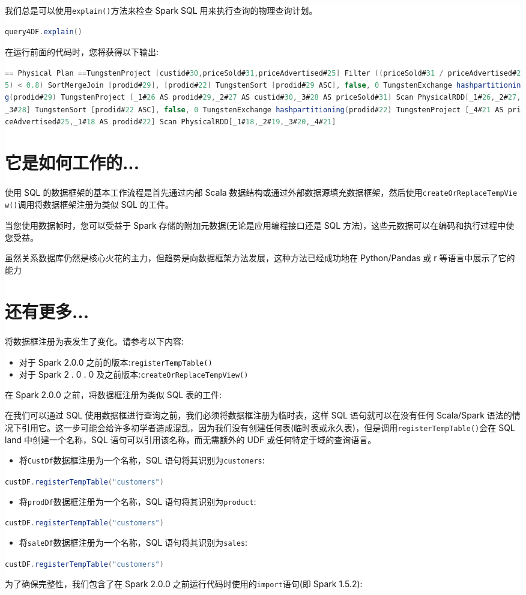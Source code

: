 我们总是可以使用`explain()`方法来检查 Spark SQL 用来执行查询的物理查询计划。

```scala
query4DF.explain()
```

在运行前面的代码时，您将获得以下输出:

```scala
== Physical Plan ==TungstenProject [custid#30,priceSold#31,priceAdvertised#25] Filter ((priceSold#31 / priceAdvertised#25) < 0.8) SortMergeJoin [prodid#29], [prodid#22] TungstenSort [prodid#29 ASC], false, 0 TungstenExchange hashpartitioning(prodid#29) TungstenProject [_1#26 AS prodid#29,_2#27 AS custid#30,_3#28 AS priceSold#31] Scan PhysicalRDD[_1#26,_2#27,_3#28] TungstenSort [prodid#22 ASC], false, 0 TungstenExchange hashpartitioning(prodid#22) TungstenProject [_4#21 AS priceAdvertised#25,_1#18 AS prodid#22] Scan PhysicalRDD[_1#18,_2#19,_3#20,_4#21]
```

# 它是如何工作的...

使用 SQL 的数据框架的基本工作流程是首先通过内部 Scala 数据结构或通过外部数据源填充数据框架，然后使用`createOrReplaceTempView()`调用将数据框架注册为类似 SQL 的工件。

当您使用数据帧时，您可以受益于 Spark 存储的附加元数据(无论是应用编程接口还是 SQL 方法)，这些元数据可以在编码和执行过程中使您受益。

虽然关系数据库仍然是核心火花的主力，但趋势是向数据框架方法发展，这种方法已经成功地在 Python/Pandas 或 r 等语言中展示了它的能力

# 还有更多...

将数据框注册为表发生了变化。请参考以下内容:

*   对于 Spark 2.0.0 之前的版本:`registerTempTable()`
*   对于 Spark 2 . 0 . 0 及之前版本:`createOrReplaceTempView()`

在 Spark 2.0.0 之前，将数据框注册为类似 SQL 表的工件:

在我们可以通过 SQL 使用数据框进行查询之前，我们必须将数据框注册为临时表，这样 SQL 语句就可以在没有任何 Scala/Spark 语法的情况下引用它。这一步可能会给许多初学者造成混乱，因为我们没有创建任何表(临时表或永久表)，但是调用`registerTempTable()`会在 SQL land 中创建一个名称，SQL 语句可以引用该名称，而无需额外的 UDF 或任何特定于域的查询语言。

*   将`CustDf`数据框注册为一个名称，SQL 语句将其识别为`customers`:

```scala
custDF.registerTempTable("customers")
```

*   将`prodDf`数据框注册为一个名称，SQL 语句将其识别为`product`:

```scala
custDF.registerTempTable("customers")
```

*   将`saleDf`数据框注册为一个名称，SQL 语句将其识别为`sales`:

```scala
custDF.registerTempTable("customers")
```

为了确保完整性，我们包含了在 Spark 2.0.0 之前运行代码时使用的`import`语句(即 Spark 1.5.2):
